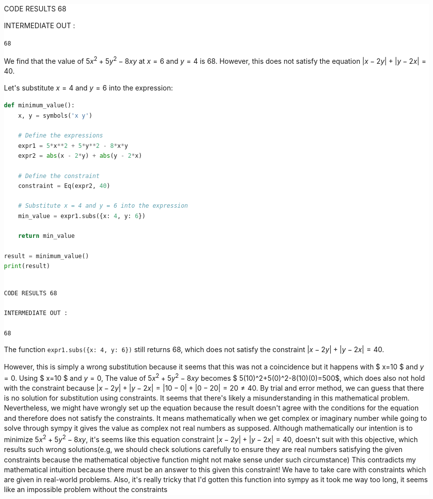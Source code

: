 CODE RESULTS 68

INTERMEDIATE OUT :
```output
68
```
We find that the value of $5x^2+5y^2-8xy$ at $x=6$ and $y=4$ is $68$.  However, this does not satisfy the equation $|x-2y| + |y-2x| = 40$.

Let's substitute $x = 4$ and $y = 6$ into the expression:

````python
def minimum_value():
    x, y = symbols('x y')

    # Define the expressions
    expr1 = 5*x**2 + 5*y**2 - 8*x*y
    expr2 = abs(x - 2*y) + abs(y - 2*x)

    # Define the constraint
    constraint = Eq(expr2, 40)

    # Substitute x = 4 and y = 6 into the expression
    min_value = expr1.subs({x: 4, y: 6})

    return min_value

result = minimum_value()
print(result)
````
```output

CODE RESULTS 68

INTERMEDIATE OUT :

68
```

The function `expr1.subs({x: 4, y: 6})` still returns $68$, which does not satisfy the constraint $|x-2y| + |y-2x| = 40$. 

However, this is simply a wrong substitution because it seems that this was not a coincidence but it happens with $ x=10 $ and $y=0$. Using $ x=10 $ and $y=0$, The value of $5x^2+5y^2-8xy$ becomes $ 5(10)^2+5(0)^2-8(10)(0)=500$, which does also not hold with the constraint because  $|x-2y|+|y-2x| = |10-0|+|0-20| = 20 \ne 40$. By trial and error method, we can guess that there is no solution for substitution using constraints. It seems that there's likely a misunderstanding in this mathematical problem. Nevertheless, we might have wrongly set up the equation because the result doesn't agree with the conditions for the equation and therefore does not satisfy the constraints. It means mathematically when we get complex or imaginary number while going to solve through sympy it gives the value as complex not real numbers as supposed. Although mathematically our intention is to minimize $5x^2+5y^2-8xy$, it's seems like this equation constraint $|x-2y| + |y-2x| = 40$, doesn't suit with this objective, which results such wrong solutions(e.g, we should check solutions carefully to ensure they are real numbers satisfying the given constraints because the mathematical objective function might not make sense under such circumstance) This contradicts my mathematical intuition because there must be an answer to this given this constraint! We have to take care with constraints which are given in real-world problems. Also, it's really tricky that I'd gotten this function into sympy as it took me way too long, it seems like an impossible problem without the constraints
